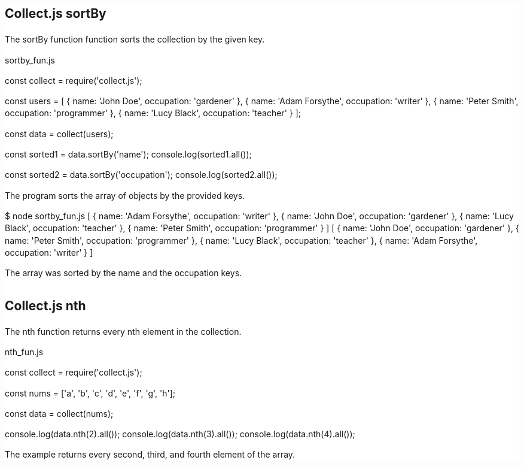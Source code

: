 ## Collect.js sortBy

The sortBy function function sorts the collection by the given key.

sortby_fun.js
  

const collect = require('collect.js');

const users = [
    { name: 'John Doe', occupation: 'gardener' },
    { name: 'Adam Forsythe', occupation: 'writer' },
    { name: 'Peter Smith', occupation: 'programmer' },
    { name: 'Lucy Black', occupation: 'teacher' }
];

const data = collect(users);

const sorted1 = data.sortBy('name');
console.log(sorted1.all());

const sorted2 = data.sortBy('occupation');
console.log(sorted2.all());

The program sorts the array of objects by the provided keys.

$ node sortby_fun.js
[ { name: 'Adam Forsythe', occupation: 'writer' },
  { name: 'John Doe', occupation: 'gardener' },
  { name: 'Lucy Black', occupation: 'teacher' },
  { name: 'Peter Smith', occupation: 'programmer' } ]
[ { name: 'John Doe', occupation: 'gardener' },
  { name: 'Peter Smith', occupation: 'programmer' },
  { name: 'Lucy Black', occupation: 'teacher' },
  { name: 'Adam Forsythe', occupation: 'writer' } ]

The array was sorted by the name and the occupation
keys.

## Collect.js nth

The nth function returns every nth element in the collection.

nth_fun.js
  

const collect = require('collect.js');

const nums = ['a', 'b', 'c', 'd', 'e', 'f', 'g', 'h'];

const data = collect(nums);

console.log(data.nth(2).all());
console.log(data.nth(3).all());
console.log(data.nth(4).all());

The example returns every second, third, and fourth element
of the array.
